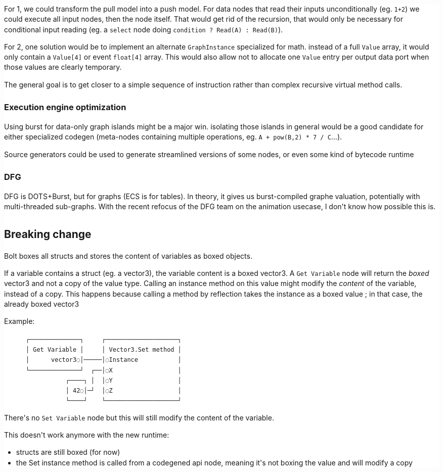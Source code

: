 For 1, we could transform the pull model into a push model. For data nodes that read their inputs unconditionally (eg. `1+2`) we could execute all input nodes, then the node itself. That would get rid of the recursion, that would only be necessary for conditional input reading (eg. a `select` node doing `condition ? Read(A) : Read(B)`).

For 2, one solution would be to implement an alternate `GraphInstance` specialized for math. instead of a full `Value` array, it would only contain a `Value[4]` or event `float[4]` array. This would also allow not to allocate one `Value` entry per output data port when those values are clearly temporary.

The general goal is to get closer to a simple sequence of instruction rather than complex recursive virtual method calls.

### Execution engine optimization

Using burst for data-only graph islands might be a major win. isolating those islands in general would be a good candidate for either specialized codegen (meta-nodes containing multiple operations, eg. `A + pow(B,2) * 7 / C`...).

Source generators could be used to generate streamlined versions of some nodes, or even some kind of bytecode runtime

### DFG

DFG is DOTS+Burst, but for graphs (ECS is for tables). In theory, it gives us burst-compiled graphe valuation, potentially with multi-threaded sub-graphs. With the recent refocus of the DFG team on the animation usecase, I don't know how possible this is.

## Breaking change

Bolt boxes all structs and stores the content of variables as boxed objects.

If a variable contains a struct (eg. a vector3), the variable content is a boxed vector3.
A `Get Variable` node will return the *boxed* vector3 and not a copy of the value type.
Calling an instance method on this value might modify the *content* of the variable, instead of a copy. This happens because calling a method by reflection takes the instance as a boxed value ; in that case, the already boxed vector3

Example: 
```
      ┌──────────────┐     ┌────────────────────┐
      │ Get Variable │     │ Vector3.Set method │
      │      vector3◌│─────│◌Instance           │
      └──────────────┘  ┌──│◌X                  │
                 ┌────┐ │  │◌Y                  │
                 │ 42◌│─┘  │◌Z                  │
                 └────┘    └────────────────────┘
```

There's no `Set Variable` node but this will still modify the content of the variable.

This doesn't work anymore with the new runtime:
- structs are still boxed (for now)
- the Set instance method is called from a codegened api node, meaning it's not boxing the value and will modify a copy
